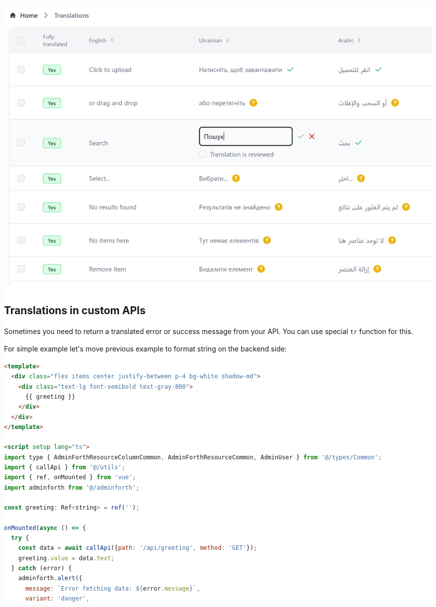 ![alt text](image-5.png)


## Translations in custom APIs

Sometimes you need to return a translated error or success message from your API. You can use special `tr` function for this.

For simple example let's move previous example to format string on the backend side:

```html title="./custom/Header.vue"
<template>
  <div class="flex items center justify-between p-4 bg-white shadow-md">
    <div class="text-lg font-semibold text-gray-800">
      {{ greeting }}
    </div>
  </div>
</template>

<script setup lang="ts">
import type { AdminForthResourceColumnCommon, AdminForthResourceCommon, AdminUser } from '@/types/Common';
import { callApi } from '@/utils';
import { ref, onMounted } from 'vue';
import adminforth from '@/adminforth';

const greeting: Ref<string> = ref('');

onMounted(async () => {
  try {
    const data = await callApi({path: '/api/greeting', method: 'GET'});
    greeting.value = data.text;
  } catch (error) {
    adminforth.alert({
      message: `Error fetching data: ${error.message}`,
      variant: 'danger',
```